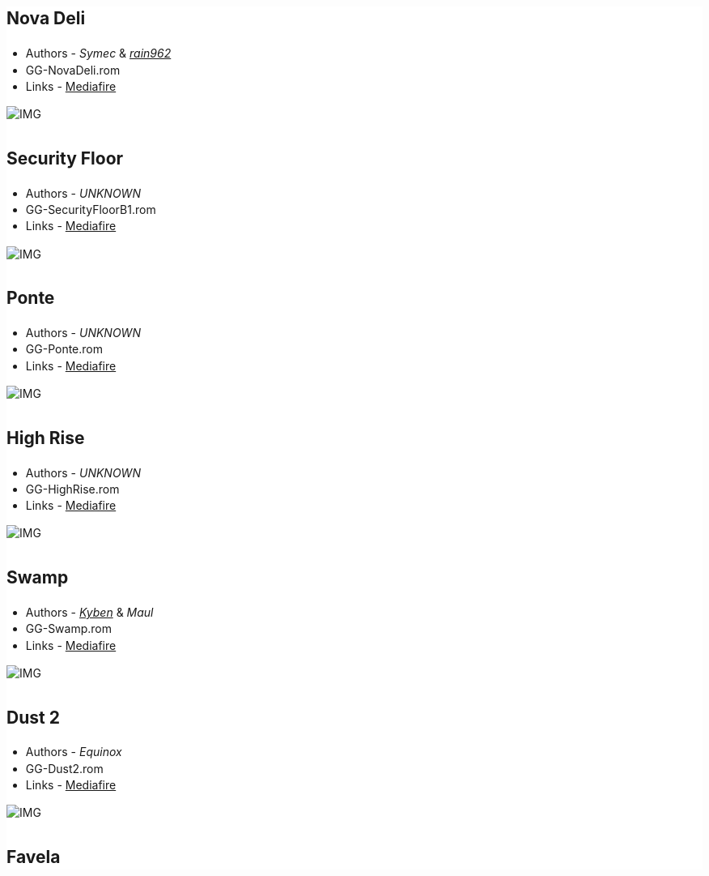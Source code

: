 ## Nova Deli

* Authors - *Symec* & [*rain962*](./Links.md#rain962)
* GG-NovaDeli.rom
* Links - [Mediafire](<https://www.mediafire.com/file/13rgsofgu00dpug/GG-NovaDeli.zip/file>)

![IMG](./images/GG-NovaDeli.png ':size=300')

## Security Floor

* Authors - *UNKNOWN*
* GG-SecurityFloorB1.rom
* Links - [Mediafire](<https://www.mediafire.com/file/uptap8j8pkroxon/GG-SecurityFloorB1.zip/file>)

![IMG](./images/GG-SecurityFloorB1.png ':size=300')

## Ponte

* Authors - *UNKNOWN*
* GG-Ponte.rom
* Links - [Mediafire](<https://www.mediafire.com/file/ph49exuzgi44hur/GG-Ponte.zip/file>)

![IMG](./images/GG-Ponte.png ':size=300')

## High Rise

* Authors - *UNKNOWN*
* GG-HighRise.rom
* Links - [Mediafire](<https://www.mediafire.com/file/ienjlzuakv0eef0/GG-HighRise.zip/file>)

![IMG](./images/GG-HighRise.png ':size=300')

## Swamp

* Authors - [*Kyben*](./Links.md#Kyben) & *Maul*
* GG-Swamp.rom
* Links - [Mediafire](<https://www.mediafire.com/file/jabws4zfmiqd22n/GG-Swamp.zip/file>)

![IMG](./images/GG-Swamp.png ':size=300')

## Dust 2

* Authors - *Equinox*
* GG-Dust2.rom
* Links - [Mediafire](<https://www.mediafire.com/file/crtimt0bevtxo9f/GG-Dust2.zip/file>)

![IMG](./images/GG-Dust2.png ':size=300')

## Favela
